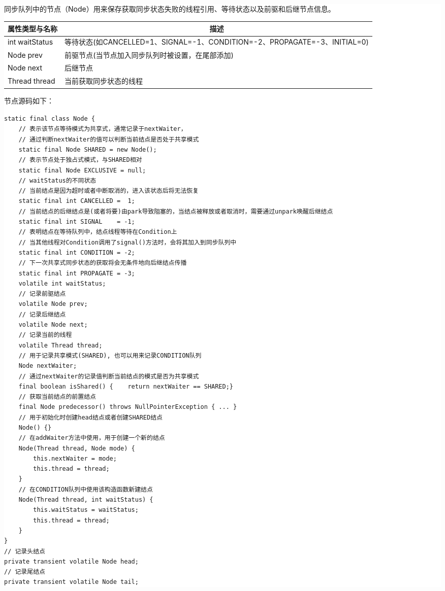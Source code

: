 同步队列中的节点（Node）用来保存获取同步状态失败的线程引用、等待状态以及前驱和后继节点信息。

| 属性类型与名称 | 描述                                                         |
| -------------- | ------------------------------------------------------------ |
| int waitStatus | 等待状态(如CANCELLED=1、SIGNAL=-1、CONDITION=-2、PROPAGATE=-3、INITIAL=0) |
| Node prev      | 前驱节点(当节点加入同步队列时被设置，在尾部添加)             |
| Node next      | 后继节点                                                     |
| Thread thread  | 当前获取同步状态的线程                                       |

节点源码如下：

```
static final class Node {
    // 表示该节点等待模式为共享式，通常记录于nextWaiter，
    // 通过判断nextWaiter的值可以判断当前结点是否处于共享模式
    static final Node SHARED = new Node();
    // 表示节点处于独占式模式，与SHARED相对
    static final Node EXCLUSIVE = null;
    // waitStatus的不同状态
    // 当前结点是因为超时或者中断取消的，进入该状态后将无法恢复
    static final int CANCELLED =  1;
    // 当前结点的后继结点是(或者将要)由park导致阻塞的，当结点被释放或者取消时，需要通过unpark唤醒后继结点
    static final int SIGNAL    = -1;
    // 表明结点在等待队列中，结点线程等待在Condition上
    // 当其他线程对Condition调用了signal()方法时，会将其加入到同步队列中   
    static final int CONDITION = -2;
    // 下一次共享式同步状态的获取将会无条件地向后继结点传播
    static final int PROPAGATE = -3;
    volatile int waitStatus;
    // 记录前驱结点
    volatile Node prev;
    // 记录后继结点
    volatile Node next;
    // 记录当前的线程
    volatile Thread thread;
    // 用于记录共享模式(SHARED), 也可以用来记录CONDITION队列
    Node nextWaiter;
    // 通过nextWaiter的记录值判断当前结点的模式是否为共享模式
    final boolean isShared() {    return nextWaiter == SHARED;}
    // 获取当前结点的前置结点
    final Node predecessor() throws NullPointerException { ... }
    // 用于初始化时创建head结点或者创建SHARED结点
    Node() {}
    // 在addWaiter方法中使用，用于创建一个新的结点
    Node(Thread thread, Node mode) {     
        this.nextWaiter = mode;
        this.thread = thread;
    }
    // 在CONDITION队列中使用该构造函数新建结点
    Node(Thread thread, int waitStatus) { 
        this.waitStatus = waitStatus;
        this.thread = thread;
    }
}
// 记录头结点
private transient volatile Node head;
// 记录尾结点
private transient volatile Node tail;
```
